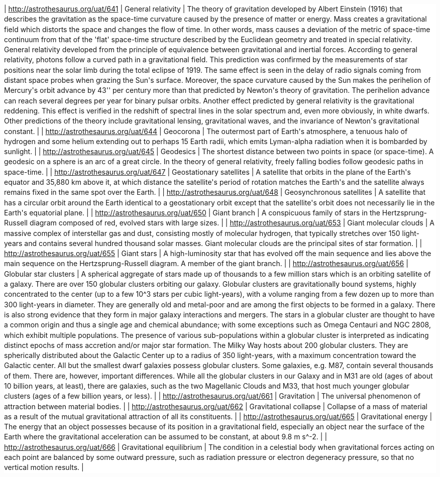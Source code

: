 |   http://astrothesaurus.org/uat/641    |  General relativity   |  The theory of gravitation developed by Albert Einstein (1916) that describes the gravitation as the space-time curvature caused by the presence of matter or energy. Mass creates a gravitational field which distorts the space and changes the flow of time. In other words, mass causes a deviation of the metric of space-time continuum from that of the 'flat' space-time structure described by the Euclidean geometry and treated in special relativity. General relativity developed from the principle of equivalence between gravitational and inertial forces. According to general relativity, photons follow a curved path in a gravitational field. This prediction was confirmed by the measurements of star positions near the solar limb during the total eclipse of 1919. The same effect is seen in the delay of radio signals coming from distant space probes when grazing the Sun's surface. Moreover, the space curvature caused by the Sun makes the perihelion of Mercury's orbit advance by 43'' per century more than that predicted by Newton's theory of gravitation. The perihelion advance can reach several degrees per year for binary pulsar orbits. Another effect predicted by general relativity is the gravitational reddening. This effect is verified in the redshift of spectral lines in the solar spectrum and, even more obviously, in white dwarfs. Other predictions of the theory include gravitational lensing, gravitational waves, and the invariance of Newton's gravitational constant.     |
|   http://astrothesaurus.org/uat/644    |  Geocorona    |  The outermost part of Earth's atmosphere, a tenuous halo of hydrogen and some helium extending out to perhaps 15 Earth radii, which emits Lyman-alpha radiation when it is bombarded by sunlight.    |
|   http://astrothesaurus.org/uat/645    |  Geodesics    |  The shortest distance between two points in space (or space-time). A geodesic on a sphere is an arc of a great circle. In the theory of general relativity, freely falling bodies follow geodesic paths in space-time.   |
|   http://astrothesaurus.org/uat/647    |  Geostationary satellites     |  A satellite that orbits in the plane of the Earth's equator and 35,880 km above it, at which distance the satellite's period of rotation matches the Earth's and the satellite always remains fixed in the same spot over the Earth.     |
|   http://astrothesaurus.org/uat/648    |  Geosynchronous satellites    |  A satellite that has a circular orbit around the Earth identical to a geostationary orbit except that the satellite's orbit does not necessarily lie in the Earth's equatorial plane.    |
|   http://astrothesaurus.org/uat/650    |  Giant branch     |  A conspicuous family of stars in the Hertzsprung-Russell diagram composed of red, evolved stars with large sizes.    |
|   http://astrothesaurus.org/uat/653    |  Giant molecular clouds   |  A massive complex of interstellar gas and dust, consisting mostly of molecular hydrogen, that typically stretches over 150 light-years and contains several hundred thousand solar masses. Giant molecular clouds are the principal sites of star formation.     |
|   http://astrothesaurus.org/uat/655    |  Giant stars  |  A high-luminosity star that has evolved off the main sequence and lies above the main sequence on the Hertzsprung-Russell diagram. A member of the giant branch.     |
|   http://astrothesaurus.org/uat/656    |  Globular star clusters   |  A spherical aggregate of stars made up of thousands to a few million stars which is an orbiting satellite of a galaxy. There are over 150 globular clusters orbiting our galaxy. Globular clusters are gravitationally bound systems, highly concentrated to the center (up to a few 10^3 stars per cubic light-years), with a volume ranging from a few dozen up to more than 300 light-years in diameter. They are generally old and metal-poor and are among the first objects to be formed in a galaxy. There is also strong evidence that they form in major galaxy interactions and mergers. The stars in a globular cluster are thought to have a common origin and thus a single age and chemical abundance; with some exceptions such as Omega Centauri and NGC 2808, which exhibit multiple populations. The presence of various sub-populations within a globular cluster is interpreted as indicating distinct epochs of mass accretion and/or major star formation. The Milky Way hosts about 200 globular clusters. They are spherically distributed about the Galactic Center up to a radius of 350 light-years, with a maximum concentration toward the Galactic center. All but the smallest dwarf galaxies possess globular clusters. Some galaxies, e.g. M87, contain several thousands of them. There are, however, important differences. While all the globular clusters in our Galaxy and in M31 are old (ages of about 10 billion years, at least), there are galaxies, such as the two Magellanic Clouds and M33, that host much younger globular clusters (ages of a few billion years, or less).  |
|   http://astrothesaurus.org/uat/661    |  Gravitation  |  The universal phenomenon of attraction between material bodies.  |
|   http://astrothesaurus.org/uat/662    |  Gravitational collapse   |  Collapse of a mass of material as a result of the mutual gravitational attraction of all its constituents.   |
|   http://astrothesaurus.org/uat/665    |  Gravitational energy     |  The energy that an object possesses because of its position in a gravitational field, especially an object near the surface of the Earth where the gravitational acceleration can be assumed to be constant, at about 9.8 m s^-2.    |
|   http://astrothesaurus.org/uat/666    |  Gravitational equilibrium    |  The condition in a celestial body when gravitational forces acting on each point are balanced by some outward pressure, such as radiation pressure or electron degeneracy pressure, so that no vertical motion results.  |
